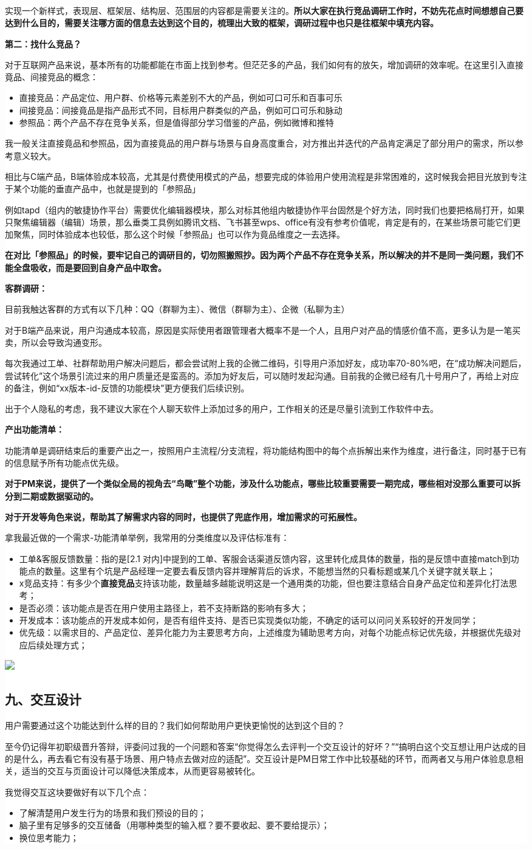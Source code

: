 实现一个新样式，表现层、框架层、结构层、范围层的内容都是需要关注的。**所以大家在执行竞品调研工作时，不妨先花点时间想想自己要达到什么目的，需要关注哪方面的信息去达到这个目的，梳理出大致的框架，调研过程中也只是往框架中填充内容。**

**第二：找什么竞品？**

对于互联网产品来说，基本所有的功能都能在市面上找到参考。但茫茫多的产品，我们如何有的放矢，增加调研的效率呢。在这里引入直接竟品、间接竞品的概念：

*   直接竞品：产品定位、用户群、价格等元素差别不大的产品，例如可口可乐和百事可乐
*   间接竞品：间接竟品是指产品形式不同，目标用户群类似的产品，例如可口可乐和脉动
*   参照品：两个产品不存在竞争关系，但是值得部分学习借鉴的产品，例如微博和推特

我一般关注直接竟品和参照品，因为直接竟品的用户群与场景与自身高度重合，对方推出并迭代的产品肯定满足了部分用户的需求，所以参考意义较大。

相比与C端产品，B端体验成本较高，尤其是付费使用模式的产品，想要完成的体验用户使用流程是非常困难的，这时候我会把目光放到专注于某个功能的垂直产品中，也就是提到的「参照品」

例如tapd（组内的敏捷协作平台）需要优化编辑器模块，那么对标其他组内敏捷协作平台固然是个好方法，同时我们也要把格局打开，如果只聚焦编辑器（编辑）场景，那么垂类工具例如腾讯文档、飞书甚至wps、office有没有参考价值呢，肯定是有的，在某些场景可能它们更加聚焦，同时体验成本也较低，那么这个时候「参照品」也可以作为竟品维度之一去选择。

**在对比「参照品」的时候，要牢记自己的调研目的，切勿照搬照抄。因为两个产品不存在竞争关系，所以解决的并不是同一类问题，我们不能全盘吸收，而是要回到自身产品中取舍。**

**客群调研：**

目前我触达客群的方式有以下几种：QQ（群聊为主）、微信（群聊为主）、企微（私聊为主）

对于B端产品来说，用户沟通成本较高，原因是实际使用者跟管理者大概率不是一个人，且用户对产品的情感价值不高，更多认为是一笔买卖，所以会导致沟通变形。

每次我通过工单、社群帮助用户解决问题后，都会尝试附上我的企微二维码，引导用户添加好友，成功率70-80%吧，在“成功解决问题后，尝试转化”这个场景引流过来的用户质量还是蛮高的。添加为好友后，可以随时发起沟通。目前我的企微已经有几十号用户了，再给上对应的备注，例如“xx版本-id-反馈的功能模块”更方便我们后续识别。

出于个人隐私的考虑，我不建议大家在个人聊天软件上添加过多的用户，工作相关的还是尽量引流到工作软件中去。

**产出功能清单：**

功能清单是调研结束后的重要产出之一，按照用户主流程/分支流程，将功能结构图中的每个点拆解出来作为维度，进行备注，同时基于已有的信息赋予所有功能点优先级。

**对于PM来说，提供了一个类似全局的视角去“鸟瞰”整个功能，涉及什么功能点，哪些比较重要需要一期完成，哪些相对没那么重要可以拆分到二期或数据驱动的。**

**对于开发等角色来说，帮助其了解需求内容的同时，也提供了兜底作用，增加需求的可拓展性。**

拿我最近做的一个需求-功能清单举例，我常用的分类维度以及评估标准有：

*   工单&客服反馈数量：指的是\[2.1 对内\]中提到的工单、客服会话渠道反馈内容，这里转化成具体的数量，指的是反馈中直接match到功能点的数量。这里有个坑是产品经理一定要去看反馈内容并理解背后的诉求，不能想当然的只看标题或某几个关键字就关联上；
*   x竞品支持：有多少个**直接竞品**支持该功能，数量越多越能说明这是一个通用类的功能，但也要注意结合自身产品定位和差异化打法思考；
*   是否必须：该功能点是否在用户使用主路径上，若不支持断路的影响有多大；
*   开发成本：该功能点的开发成本如何，是否有组件支持、是否已实现类似功能，不确定的话可以问问关系较好的开发同学；
*   优先级：以需求目的、产品定位、差异化能力为主要思考方向，上述维度为辅助思考方向，对每个功能点标记优先级，并根据优先级对应后续处理方式；

![](https://image.woshipm.com/wp-files/2022/07/Dw7hGXg2gypSZuafY1S5.png)

## 九、交互设计

用户需要通过这个功能达到什么样的目的？我们如何帮助用户更快更愉悦的达到这个目的？

至今仍记得年初职级晋升答辩，评委问过我的一个问题和答案“你觉得怎么去评判一个交互设计的好坏？”“搞明白这个交互想让用户达成的目的是什么，再去看它有没有基于场景、用户特点去做对应的适配”。交互设计是PM日常工作中比较基础的环节，而两者又与用户体验息息相关，适当的交互与页面设计可以降低决策成本，从而更容易被转化。

我觉得交互这块要做好有以下几个点：

*   了解清楚用户发生行为的场景和我们预设的目的；
*   脑子里有足够多的交互储备（用哪种类型的输入框？要不要收起、要不要给提示）；
*   换位思考能力；
